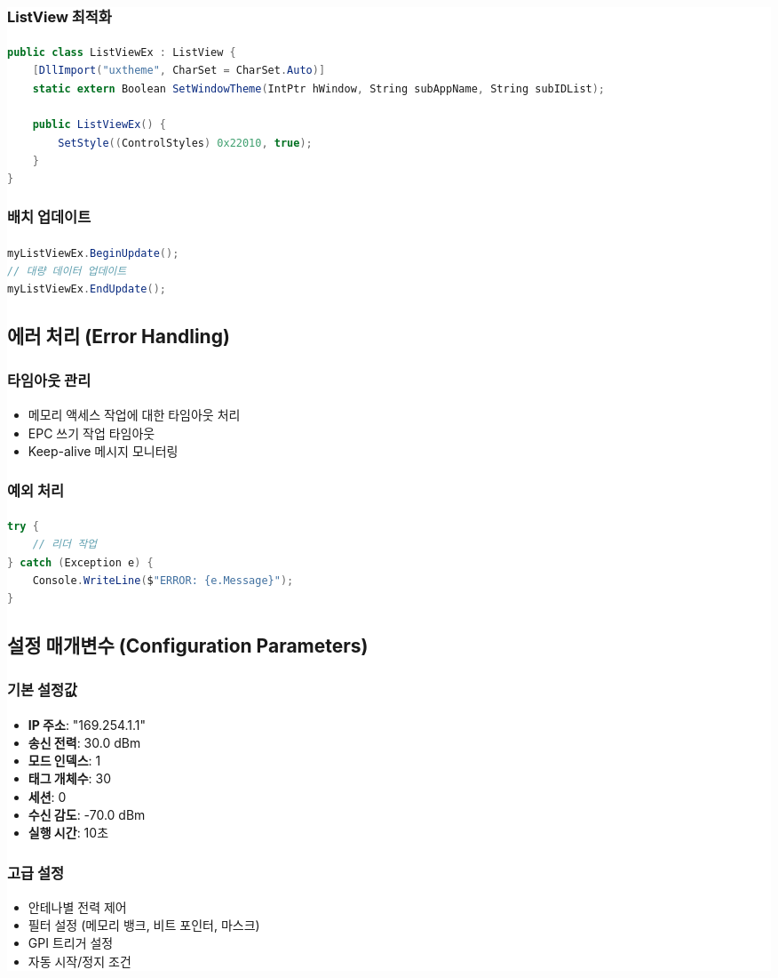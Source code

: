 ### ListView 최적화
```csharp
public class ListViewEx : ListView {
    [DllImport("uxtheme", CharSet = CharSet.Auto)]
    static extern Boolean SetWindowTheme(IntPtr hWindow, String subAppName, String subIDList);

    public ListViewEx() {
        SetStyle((ControlStyles) 0x22010, true);
    }
}
```

### 배치 업데이트
```csharp
myListViewEx.BeginUpdate();
// 대량 데이터 업데이트
myListViewEx.EndUpdate();
```

## 에러 처리 (Error Handling)

### 타임아웃 관리
- 메모리 액세스 작업에 대한 타임아웃 처리
- EPC 쓰기 작업 타임아웃
- Keep-alive 메시지 모니터링

### 예외 처리
```csharp
try {
    // 리더 작업
} catch (Exception e) {
    Console.WriteLine($"ERROR: {e.Message}");
}
```

## 설정 매개변수 (Configuration Parameters)

### 기본 설정값
- **IP 주소**: "169.254.1.1"
- **송신 전력**: 30.0 dBm
- **모드 인덱스**: 1
- **태그 개체수**: 30
- **세션**: 0
- **수신 감도**: -70.0 dBm
- **실행 시간**: 10초

### 고급 설정
- 안테나별 전력 제어
- 필터 설정 (메모리 뱅크, 비트 포인터, 마스크)
- GPI 트리거 설정
- 자동 시작/정지 조건
